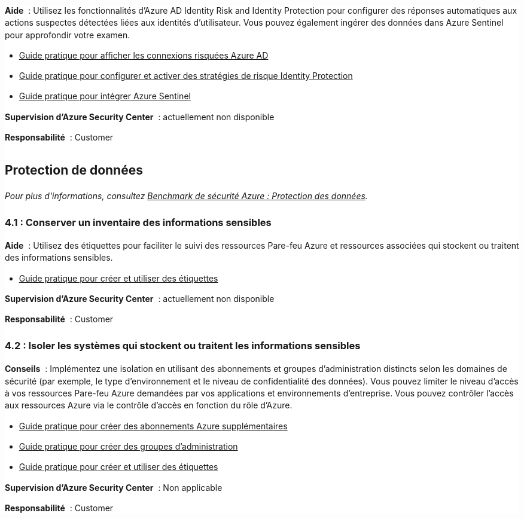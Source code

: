 **Aide**  : Utilisez les fonctionnalités d’Azure AD Identity Risk and Identity Protection pour configurer des réponses automatiques aux actions suspectes détectées liées aux identités d’utilisateur. Vous pouvez également ingérer des données dans Azure Sentinel pour approfondir votre examen. 

- [Guide pratique pour afficher les connexions risquées Azure AD](/azure/active-directory/reports-monitoring/concept-risky-sign-ins)

- [Guide pratique pour configurer et activer des stratégies de risque Identity Protection](../active-directory/identity-protection/howto-identity-protection-configure-risk-policies.md)

- [Guide pratique pour intégrer Azure Sentinel](../sentinel/quickstart-onboard.md)

**Supervision d’Azure Security Center**  : actuellement non disponible

**Responsabilité**  : Customer

## <a name="data-protection"></a>Protection de données

*Pour plus d'informations, consultez [Benchmark de sécurité Azure : Protection des données](/azure/security/benchmarks/security-control-data-protection).*

### <a name="41-maintain-an-inventory-of-sensitive-information"></a>4.1 : Conserver un inventaire des informations sensibles

**Aide**  : Utilisez des étiquettes pour faciliter le suivi des ressources Pare-feu Azure et ressources associées qui stockent ou traitent des informations sensibles. 

- [Guide pratique pour créer et utiliser des étiquettes](/azure/azure-resource-manager/resource-group-using-tags)

**Supervision d’Azure Security Center**  : actuellement non disponible

**Responsabilité**  : Customer

### <a name="42-isolate-systems-storing-or-processing-sensitive-information"></a>4.2 : Isoler les systèmes qui stockent ou traitent les informations sensibles

**Conseils**  : Implémentez une isolation en utilisant des abonnements et groupes d’administration distincts selon les domaines de sécurité (par exemple, le type d’environnement et le niveau de confidentialité des données). Vous pouvez limiter le niveau d’accès à vos ressources Pare-feu Azure demandées par vos applications et environnements d’entreprise. Vous pouvez contrôler l’accès aux ressources Azure via le contrôle d’accès en fonction du rôle d’Azure. 

- [Guide pratique pour créer des abonnements Azure supplémentaires](/azure/billing/billing-create-subscription)

- [Guide pratique pour créer des groupes d’administration](../governance/management-groups/create.md)

- [Guide pratique pour créer et utiliser des étiquettes](/azure/azure-resource-manager/resource-group-using-tags)

**Supervision d’Azure Security Center**  : Non applicable

**Responsabilité**  : Customer

